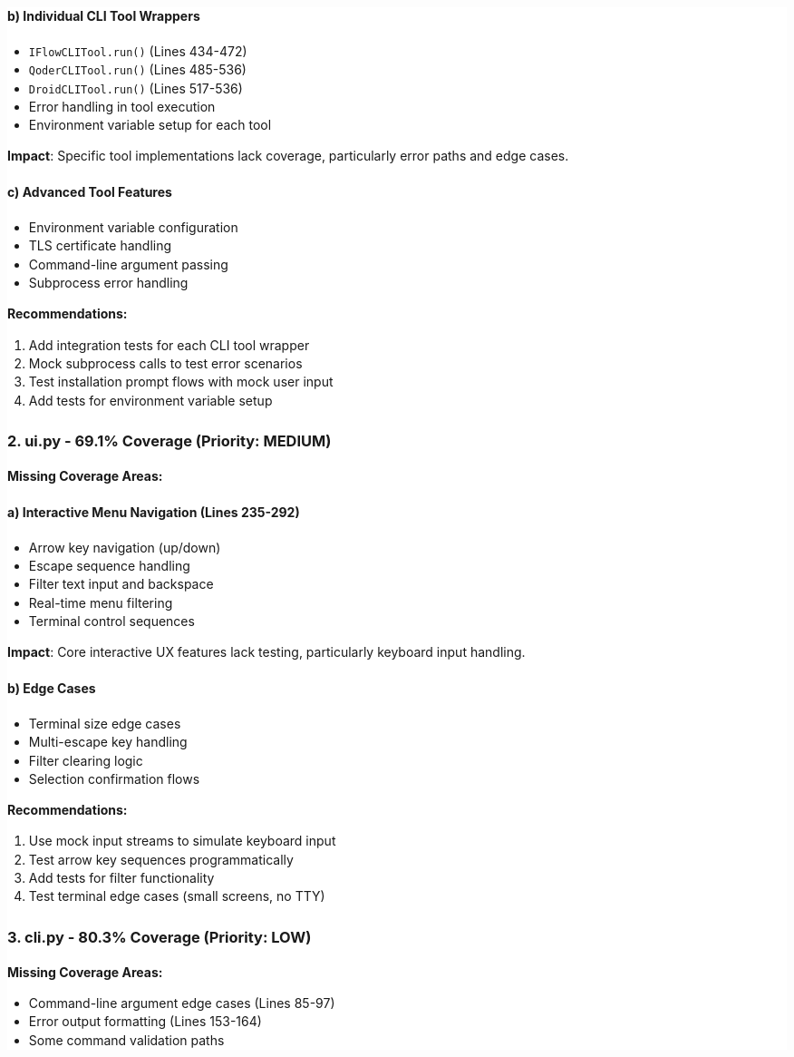 #### b) Individual CLI Tool Wrappers
- `IFlowCLITool.run()` (Lines 434-472)
- `QoderCLITool.run()` (Lines 485-536)
- `DroidCLITool.run()` (Lines 517-536)
- Error handling in tool execution
- Environment variable setup for each tool

**Impact**: Specific tool implementations lack coverage, particularly error paths and edge cases.

#### c) Advanced Tool Features
- Environment variable configuration
- TLS certificate handling
- Command-line argument passing
- Subprocess error handling

**Recommendations:**
1. Add integration tests for each CLI tool wrapper
2. Mock subprocess calls to test error scenarios
3. Test installation prompt flows with mock user input
4. Add tests for environment variable setup

### 2. ui.py - 69.1% Coverage (Priority: MEDIUM)

**Missing Coverage Areas:**

#### a) Interactive Menu Navigation (Lines 235-292)
- Arrow key navigation (up/down)
- Escape sequence handling
- Filter text input and backspace
- Real-time menu filtering
- Terminal control sequences

**Impact**: Core interactive UX features lack testing, particularly keyboard input handling.

#### b) Edge Cases
- Terminal size edge cases
- Multi-escape key handling
- Filter clearing logic
- Selection confirmation flows

**Recommendations:**
1. Use mock input streams to simulate keyboard input
2. Test arrow key sequences programmatically
3. Add tests for filter functionality
4. Test terminal edge cases (small screens, no TTY)

### 3. cli.py - 80.3% Coverage (Priority: LOW)

**Missing Coverage Areas:**
- Command-line argument edge cases (Lines 85-97)
- Error output formatting (Lines 153-164)
- Some command validation paths
